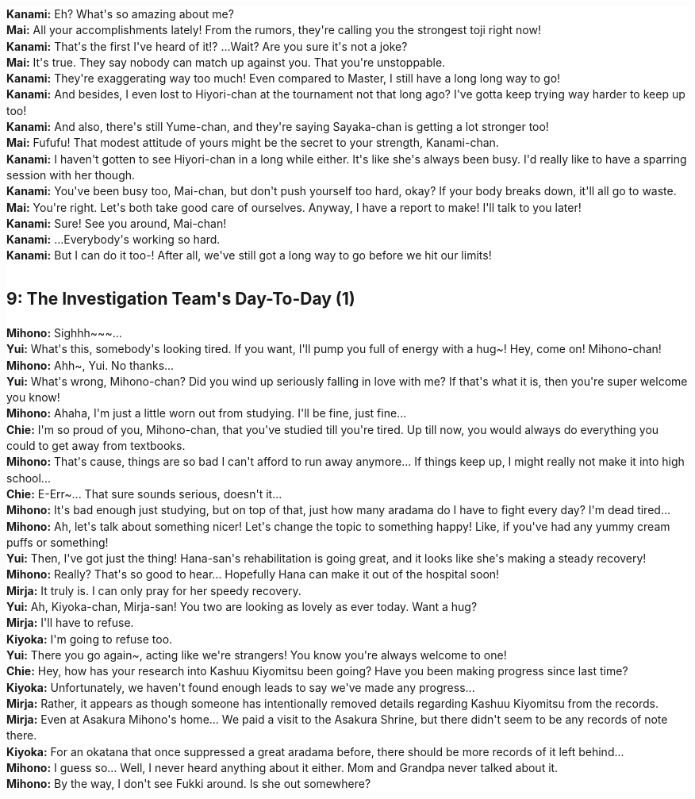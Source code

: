 **Kanami:** Eh\? What's so amazing about me\?  
**Mai:** All your accomplishments lately\! From the rumors, they're calling you the strongest toji right now\!  
**Kanami:** That's the first I've heard of it\!\? \.\.\.Wait\? Are you sure it's not a joke\?  
**Mai:** It's true\. They say nobody can match up against you\. That you're unstoppable\.  
**Kanami:** They're exaggerating way too much\! Even compared to Master, I still have a long long way to go\!  
**Kanami:** And besides, I even lost to Hiyori-chan at the tournament not that long ago\? I've gotta keep trying way harder to keep up too\!  
**Kanami:** And also, there's still Yume-chan, and they're saying Sayaka-chan is getting a lot stronger too\!  
**Mai:** Fufufu\! That modest attitude of yours might be the secret to your strength, Kanami-chan\.  
**Kanami:** I haven't gotten to see Hiyori-chan in a long while either\. It's like she's always been busy\. I'd really like to have a sparring session with her though\.  
**Kanami:** You've been busy too, Mai-chan, but don't push yourself too hard, okay\? If your body breaks down, it'll all go to waste\.  
**Mai:** You're right\. Let's both take good care of ourselves\. Anyway, I have a report to make\! I'll talk to you later\!  
**Kanami:** Sure\! See you around, Mai-chan\!  
**Kanami:** \.\.\.Everybody's working so hard\.  
**Kanami:** But I can do it too-\! After all, we've still got a long way to go before we hit our limits\!  

## 9: The Investigation Team's Day-To-Day (1\)
**Mihono:** Sighhh\~\~\~\.\.\.  
**Yui:** What's this, somebody's looking tired\. If you want, I'll pump you full of energy with a hug\~\! Hey, come on\! Mihono-chan\!  
**Mihono:** Ahh\~, Yui\. No thanks\.\.\.  
**Yui:** What's wrong, Mihono-chan\? Did you wind up seriously falling in love with me\? If that's what it is, then you're super welcome you know\!  
**Mihono:** Ahaha, I'm just a little worn out from studying\. I'll be fine, just fine\.\.\.  
**Chie:** I'm so proud of you, Mihono-chan, that you've studied till you're tired\. Up till now, you would always do everything you could to get away from textbooks\.  
**Mihono:** That's cause, things are so bad I can't afford to run away anymore\.\.\. If things keep up, I might really not make it into high school\.\.\.  
**Chie:** E-Err\~\.\.\. That sure sounds serious, doesn't it\.\.\.  
**Mihono:** It's bad enough just studying, but on top of that, just how many aradama do I have to fight every day\? I'm dead tired\.\.\.  
**Mihono:** Ah, let's talk about something nicer\! Let's change the topic to something happy\! Like, if you've had any yummy cream puffs or something\!  
**Yui:** Then, I've got just the thing\! Hana-san's rehabilitation is going great, and it looks like she's making a steady recovery\!  
**Mihono:** Really\? That's so good to hear\.\.\. Hopefully Hana can make it out of the hospital soon\!  
**Mirja:** It truly is\. I can only pray for her speedy recovery\.  
**Yui:** Ah, Kiyoka-chan, Mirja-san\! You two are looking as lovely as ever today\. Want a hug\?  
**Mirja:** I'll have to refuse\.  
**Kiyoka:** I'm going to refuse too\.  
**Yui:** There you go again\~, acting like we're strangers\! You know you're always welcome to one\!  
**Chie:** Hey, how has your research into Kashuu Kiyomitsu been going\? Have you been making progress since last time\?  
**Kiyoka:** Unfortunately, we haven't found enough leads to say we've made any progress\.\.\.  
**Mirja:** Rather, it appears as though someone has intentionally removed details regarding Kashuu Kiyomitsu from the records\.  
**Mirja:** Even at Asakura Mihono's home\.\.\. We paid a visit to the Asakura Shrine, but there didn't seem to be any records of note there\.  
**Kiyoka:** For an okatana that once suppressed a great aradama before, there should be more records of it left behind\.\.\.  
**Mihono:** I guess so\.\.\. Well, I never heard anything about it either\. Mom and Grandpa never talked about it\.  
**Mihono:** By the way, I don't see Fukki around\. Is she out somewhere\?  